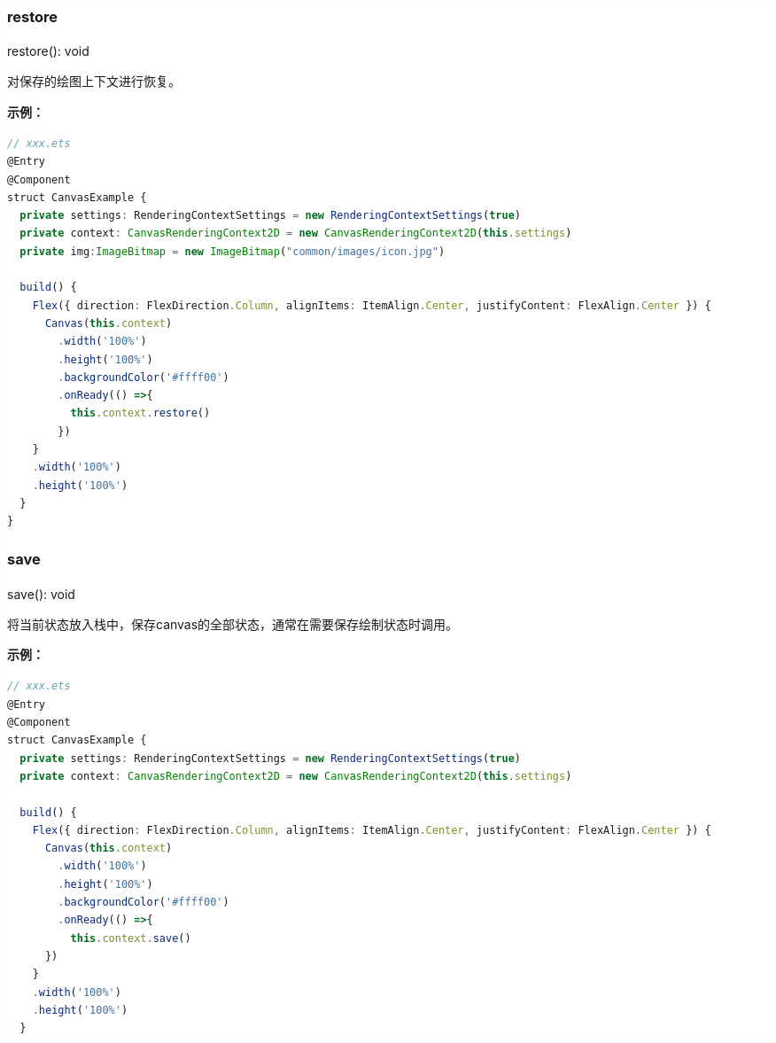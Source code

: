   ```ts
  ```


### restore

restore(): void

对保存的绘图上下文进行恢复。

**示例：**

  ```ts
  // xxx.ets
  @Entry
  @Component
  struct CanvasExample {
    private settings: RenderingContextSettings = new RenderingContextSettings(true)
    private context: CanvasRenderingContext2D = new CanvasRenderingContext2D(this.settings)
    private img:ImageBitmap = new ImageBitmap("common/images/icon.jpg")
  
    build() {
      Flex({ direction: FlexDirection.Column, alignItems: ItemAlign.Center, justifyContent: FlexAlign.Center }) {
        Canvas(this.context)
          .width('100%')
          .height('100%')
          .backgroundColor('#ffff00')
          .onReady(() =>{
            this.context.restore()
          })
      }
      .width('100%')
      .height('100%')
    }
  }
  ```


### save

save(): void

将当前状态放入栈中，保存canvas的全部状态，通常在需要保存绘制状态时调用。

**示例：**

  ```ts
  // xxx.ets
  @Entry
  @Component
  struct CanvasExample {
    private settings: RenderingContextSettings = new RenderingContextSettings(true)
    private context: CanvasRenderingContext2D = new CanvasRenderingContext2D(this.settings)
  
    build() {
      Flex({ direction: FlexDirection.Column, alignItems: ItemAlign.Center, justifyContent: FlexAlign.Center }) {
        Canvas(this.context)
          .width('100%')
          .height('100%')
          .backgroundColor('#ffff00')
          .onReady(() =>{
            this.context.save()
        })
      }
      .width('100%')
      .height('100%')
    }
  ```
